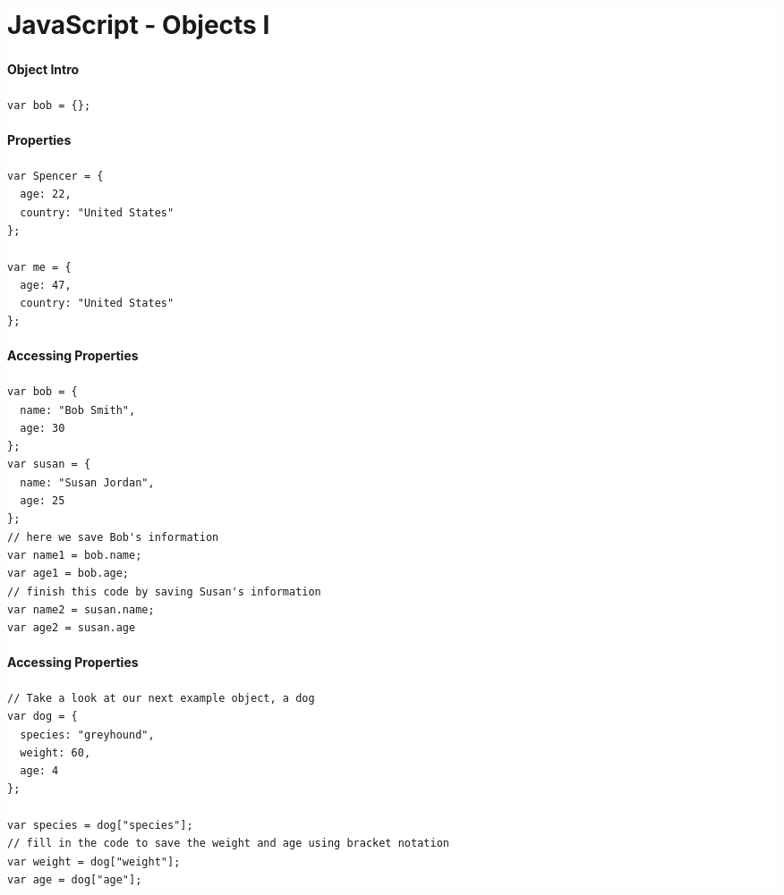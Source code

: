 # JavaScript - Objects I

#### Object Intro

```
var bob = {};
```

#### Properties

```
var Spencer = {
  age: 22,
  country: "United States"
};

var me = {
  age: 47,
  country: "United States"
};
```

#### Accessing Properties

```
var bob = {
  name: "Bob Smith",
  age: 30
};
var susan = {
  name: "Susan Jordan",
  age: 25
};
// here we save Bob's information
var name1 = bob.name;
var age1 = bob.age;
// finish this code by saving Susan's information
var name2 = susan.name;
var age2 = susan.age
```

#### Accessing Properties

```
// Take a look at our next example object, a dog
var dog = {
  species: "greyhound",
  weight: 60,
  age: 4
};

var species = dog["species"];
// fill in the code to save the weight and age using bracket notation
var weight = dog["weight"];
var age = dog["age"];
```
